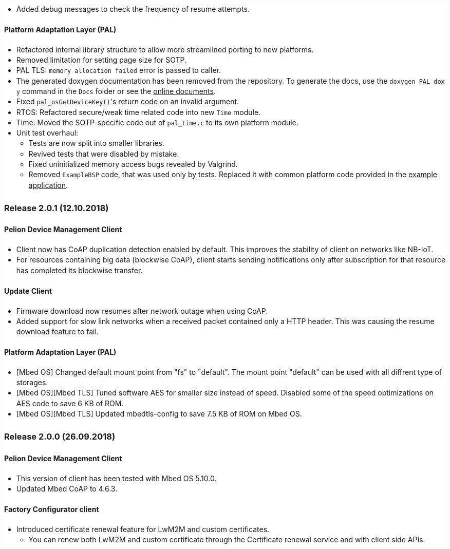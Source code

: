 * Added debug messages to check the frequency of resume attempts.

#### Platform Adaptation Layer (PAL)

* Refactored internal library structure to allow more streamlined porting to new platforms.
* Removed limitation for setting page size for SOTP.
* PAL TLS: `memory allocation failed` error is passed to caller.
* The generated doxygen documentation has been removed from the repository. To generate the docs, use the `doxygen PAL_doxy` command in the `Docs` folder or see the [online documents](https://cloud.mbed.com/docs/current/pal/index.html).
* Fixed `pal_osGetDeviceKey()`'s return code on an invalid argument.
* RTOS: Refactored secure/weak time related code into new `Time` module.
* Time: Moved the SOTP-specific code out of `pal_time.c` to its own platform module.
* Unit test overhaul:
    * Tests are now split into smaller libraries.
    * Revived tests that were disabled by mistake.
    * Fixed uninitialized memory access bugs revealed by Valgrind.
    * Removed `ExampleBSP` code, that was used only by tests. Replaced it with common platform code provided in the [example application](https://github.com/ARMmbed/mbed-cloud-client-example/tree/master/source/platform).

### Release 2.0.1 (12.10.2018)

#### Pelion Device Management Client

* Client now has CoAP duplication detection enabled by default. This improves the stability of client on networks like NB-IoT.
* For resources containing big data (blockwise CoAP), client starts sending notifications only after subscription for that resource has completed its blockwise transfer.

#### Update Client

* Firmware download now resumes after network outage when using CoAP.
* Added support for slow link networks when a received packet contained only a HTTP header. This was causing the resume download feature to fail.

#### Platform Adaptation Layer (PAL)

* [Mbed OS] Changed default mount point from "fs" to "default". The mount point "default" can be used with all diffrent type of storages.
* [Mbed OS][Mbed TLS] Tuned software AES for smaller size instead of speed. Disabled some of the speed optimizations on AES code to save 6 KB of ROM.
* [Mbed OS][Mbed TLS] Updated mbedtls-config to save 7.5 KB of ROM on Mbed OS.

### Release 2.0.0 (26.09.2018)

#### Pelion Device Management Client

* This version of client has been tested with Mbed OS 5.10.0.
* Updated Mbed CoAP to 4.6.3.

#### Factory Configurator client

* Introduced certificate renewal feature for LwM2M and custom certificates.
  * You can renew both LwM2M and custom certificate through the Certificate renewal service and with client side APIs.
